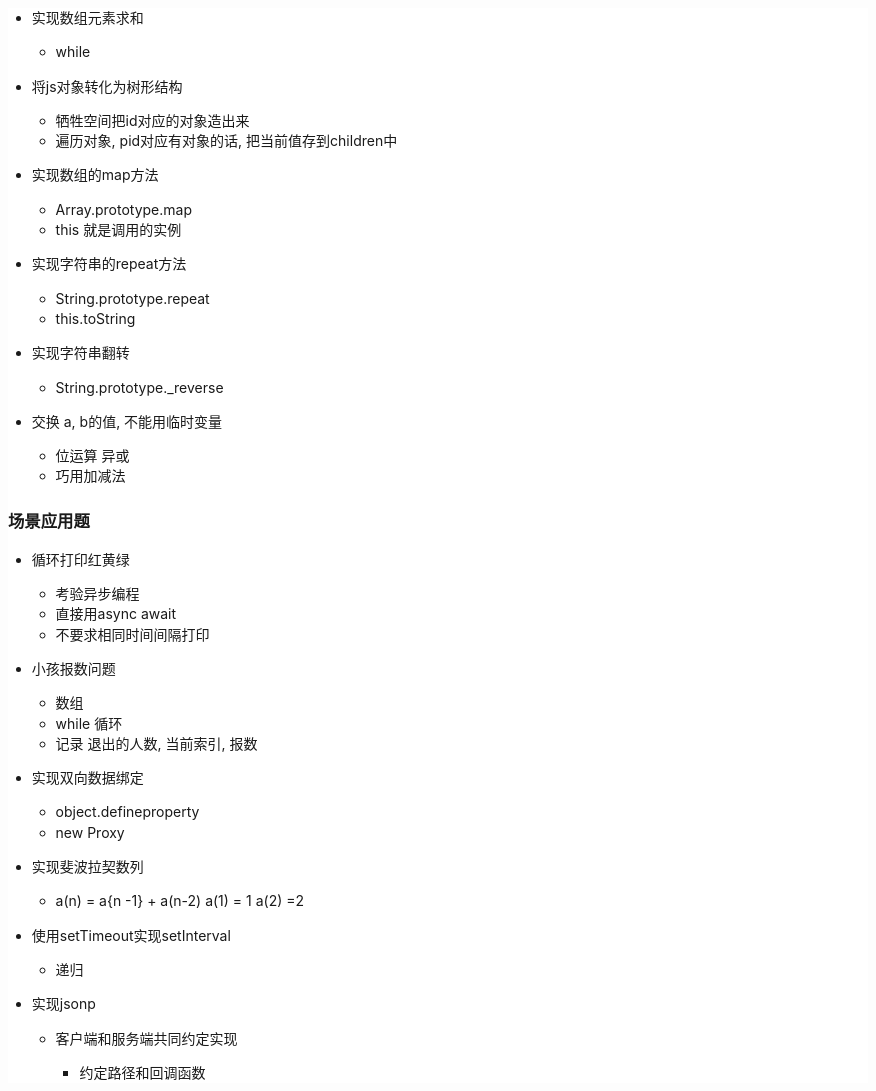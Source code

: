 - 实现数组元素求和

	- while

- 将js对象转化为树形结构

	- 牺牲空间把id对应的对象造出来
	- 遍历对象, pid对应有对象的话, 把当前值存到children中

- 实现数组的map方法

	- Array.prototype.map
	- this 就是调用的实例

- 实现字符串的repeat方法

	- String.prototype.repeat
	- this.toString

- 实现字符串翻转

	- String.prototype._reverse

- 交换 a, b的值, 不能用临时变量

	- 位运算 异或
	- 巧用加减法

### 场景应用题

- 循环打印红黄绿

	- 考验异步编程
	- 直接用async await
	- 不要求相同时间间隔打印

- 小孩报数问题

	- 数组
	- while 循环
	- 记录 退出的人数, 当前索引, 报数

- 实现双向数据绑定

	- object.defineproperty
	- new Proxy

- 实现斐波拉契数列

	- a(n) = a{n -1} + a(n-2)
a(1) = 1 a(2) =2

- 使用setTimeout实现setInterval

	- 递归

- 实现jsonp

	- 客户端和服务端共同约定实现

		- 约定路径和回调函数
